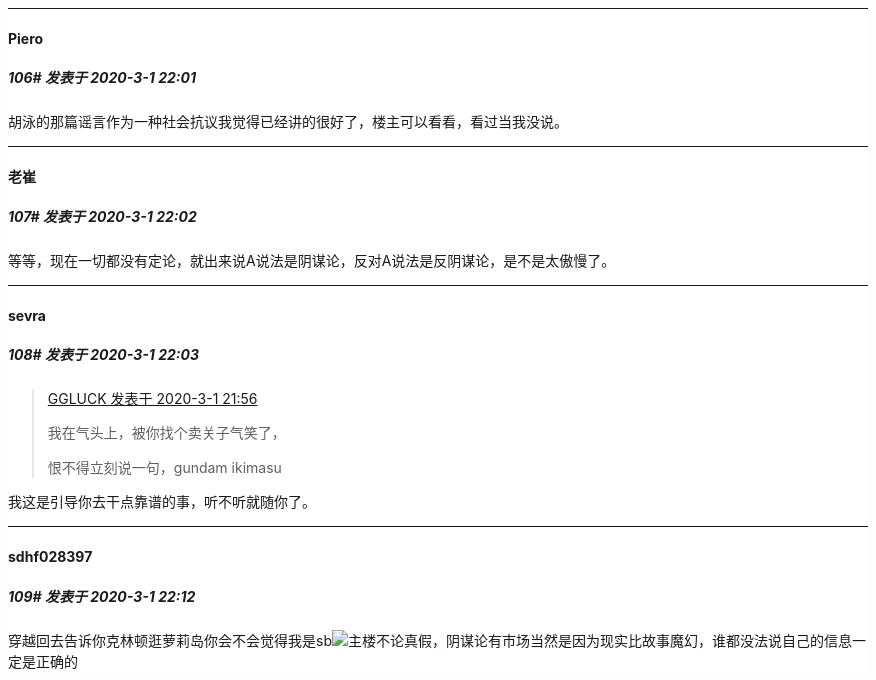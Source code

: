 





-----

####  Piero  
##### 106#       发表于 2020-3-1 22:01




胡泳的那篇谣言作为一种社会抗议我觉得已经讲的很好了，楼主可以看看，看过当我没说。







-----

####  老崔  
##### 107#       发表于 2020-3-1 22:02




等等，现在一切都没有定论，就出来说A说法是阴谋论，反对A说法是反阴谋论，是不是太傲慢了。







-----

####  sevra  
##### 108#       发表于 2020-3-1 22:03



<blockquote><a href="httphttps://bbs.saraba1st.com/2b/forum.php?mod=redirect&amp;goto=findpost&amp;pid=46583535&amp;ptid=1916603" target="_blank">GGLUCK 发表于 2020-3-1 21:56</a>

我在气头上，被你找个卖关子气笑了，


恨不得立刻说一句，gundam ikimasu</blockquote>
我这是引导你去干点靠谱的事，听不听就随你了。







-----

####  sdhf028397  
##### 109#       发表于 2020-3-1 22:12




穿越回去告诉你克林顿逛萝莉岛你会不会觉得我是sb<img src="https://static.saraba1st.com/image/smiley/face2017/049.png" referrerpolicy="no-referrer">主楼不论真假，阴谋论有市场当然是因为现实比故事魔幻，谁都没法说自己的信息一定是正确的
